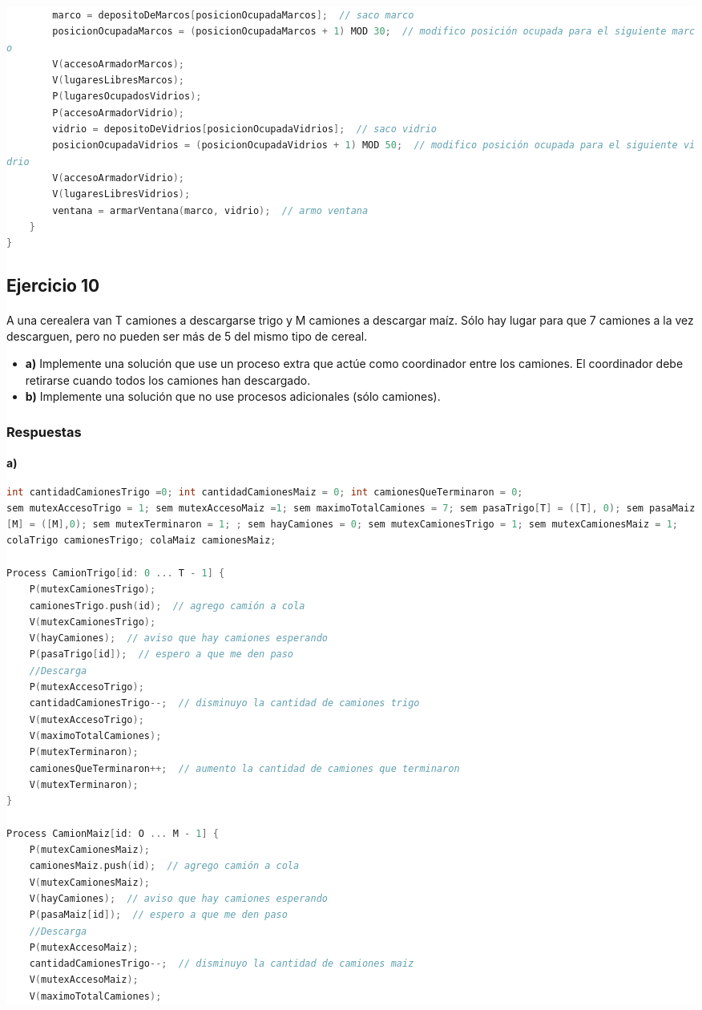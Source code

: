 ```c
        marco = depositoDeMarcos[posicionOcupadaMarcos];  // saco marco
        posicionOcupadaMarcos = (posicionOcupadaMarcos + 1) MOD 30;  // modifico posición ocupada para el siguiente marco
        V(accesoArmadorMarcos);
        V(lugaresLibresMarcos);
        P(lugaresOcupadosVidrios);
        P(accesoArmadorVidrio);
        vidrio = depositoDeVidrios[posicionOcupadaVidrios];  // saco vidrio
        posicionOcupadaVidrios = (posicionOcupadaVidrios + 1) MOD 50;  // modifico posición ocupada para el siguiente vidrio
        V(accesoArmadorVidrio);
        V(lugaresLibresVidrios);
        ventana = armarVentana(marco, vidrio);  // armo ventana
    }
}
```

## Ejercicio 10

A una cerealera van T camiones a descargarse trigo y M camiones a descargar maíz. Sólo hay lugar para que 7 camiones a la vez descarguen, pero no pueden ser más de 5 del mismo tipo de cereal.

- **a)** Implemente una solución que use un proceso extra que actúe como coordinador entre los camiones. El coordinador debe retirarse cuando todos los camiones han descargado.
- **b)** Implemente una solución que no use procesos adicionales (sólo camiones).

### Respuestas

**a)**

```c
int cantidadCamionesTrigo =0; int cantidadCamionesMaiz = 0; int camionesQueTerminaron = 0;
sem mutexAccesoTrigo = 1; sem mutexAccesoMaiz =1; sem maximoTotalCamiones = 7; sem pasaTrigo[T] = ([T], 0); sem pasaMaiz[M] = ([M],0); sem mutexTerminaron = 1; ; sem hayCamiones = 0; sem mutexCamionesTrigo = 1; sem mutexCamionesMaiz = 1;
colaTrigo camionesTrigo; colaMaiz camionesMaiz; 

Process CamionTrigo[id: 0 ... T - 1] {
    P(mutexCamionesTrigo);
    camionesTrigo.push(id);  // agrego camión a cola
    V(mutexCamionesTrigo);
    V(hayCamiones);  // aviso que hay camiones esperando
    P(pasaTrigo[id]);  // espero a que me den paso
    //Descarga
    P(mutexAccesoTrigo);
    cantidadCamionesTrigo--;  // disminuyo la cantidad de camiones trigo
    V(mutexAccesoTrigo);
    V(maximoTotalCamiones);
    P(mutexTerminaron);
    camionesQueTerminaron++;  // aumento la cantidad de camiones que terminaron
    V(mutexTerminaron);
}

Process CamionMaiz[id: O ... M - 1] {
    P(mutexCamionesMaiz);
    camionesMaiz.push(id);  // agrego camión a cola
    V(mutexCamionesMaiz);
    V(hayCamiones);  // aviso que hay camiones esperando
    P(pasaMaiz[id]);  // espero a que me den paso
    //Descarga
    P(mutexAccesoMaiz);
    cantidadCamionesTrigo--;  // disminuyo la cantidad de camiones maiz
    V(mutexAccesoMaiz);
    V(maximoTotalCamiones);
```